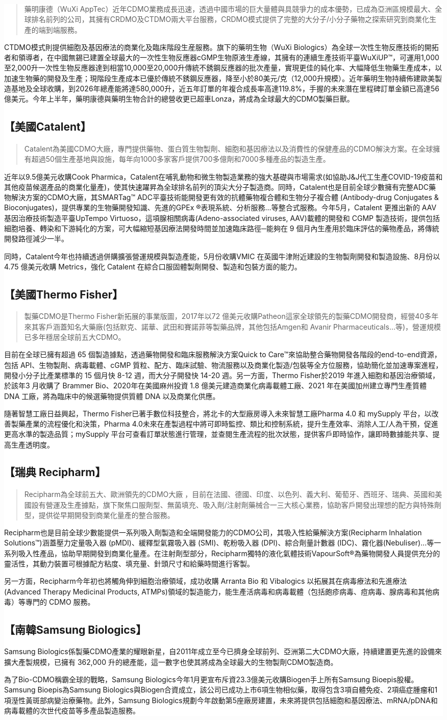> 藥明康德（WuXi AppTec）近年CDMO業務成長迅速，透過中國市場的巨大量體與具競爭力的成本優勢，已成為亞洲區規模最大、全球排名前列的公司，其擁有CRDMO及CTDMO兩大平台服務，CRDMO模式提供了完整的大分子/小分子藥物之探索研究到商業化生產的端到端服務。

CTDMO模式則提供細胞及基因療法的商業化及臨床階段生産服務。旗下的藥明生物（WuXi Biologics）為全球一次性生物反應技術的開拓者和領導者，在中國無錫已建置全球最大的一次性生物反應器cGMP生物原液生產線，其擁有的連續生產技術平臺WuXiUP™，可運用1,000至2,000升一次性生物反應器達到相當10,000至20,000升傳統不銹鋼反應器的批次產量，實現更佳的純化率、大幅降低生物藥生產成本，以加速生物藥的開發及生產；現階段生產成本已優於傳統不銹鋼反應器，降至小於80美元/克（12,000升規模）。近年藥明生物持續佈建歐美製造基地及全球收購，到2026年總產能將達580,000升，近五年訂單的年複合成長率高達119.8%，手握的未來潛在里程碑訂單金額已高達56億美元。今年上半年，藥明康德與藥明生物合計的總營收更已超車Lonza，將成為全球最大的CDMO製藥巨獸。

## 【美國Catalent】

> Catalent為美國CDMO大廠，專門提供藥物、蛋白質生物製劑、細胞和基因療法以及消費性的保健產品的CDMO解決方案。在全球擁有超過50個生產基地與設施，每年向1000多家客戶提供700多億劑和7000多種產品的製造生產。

近年以9.5億美元收購Cook Pharmica，Catalent在哺乳動物和微生物製造業務的強大基礎與市場需求(如協助J&J代工生產COVID-19疫苗和其他疫苗候選產品的商業化量產)，使其快速躍昇為全球排名前列的頂尖大分子製造商。同時，Catalent也是目前全球少數擁有完整ADC藥物解決方案的CDMO大廠，其SMARTag™ ADC平臺技術能開發更有效的抗體藥物複合體和生物分子複合體 (Antibody-drug Conjugates & Bioconjugates)，提供專業的生物藥開發知識、先進的GPEx ®表現系統、分析服務…等整合式服務。今年5月，Catalent 更推出新的 AAV 基因治療技術製造平臺UpTempo Virtuoso，這項腺相關病毒(Adeno-associated viruses, AAV)載體的開發和 CGMP 製造技術，提供包括細胞培養、轉染和下游純化的方案，可大幅縮短基因療法開發時間並加速臨床路徑─能夠在 9 個月內生產用於臨床評估的藥物產品，將傳統開發路徑減少一半。

同時，Catalent今年也持續透過併購擴張營運規模與製造產能，5月份收購VMIC 在英國牛津附近建設的生物製劑開發和製造設施、8月份以 4.75 億美元收購 Metrics，強化 Catalent 在綜合口服固體製劑開發、製造和包裝方面的能力。

## 【美國Thermo Fisher】

> 製藥CDMO是Thermo Fisher新拓展的事業版圖，2017年以72 億美元收購Patheon這家全球領先的製藥CDMO開發商，經營40多年來其客戶涵蓋知名大藥廠(包括默克、諾華、武田和賽諾菲等製藥品牌，其他包括Amgen和 Avanir Pharmaceuticals…等)，營運規模已多年穩居全球前五大CDMO。

目前在全球已擁有超過 65 個製造據點，透過藥物開發和臨床服務解決方案Quick to Care™來協助整合藥物開發各階段的end-to-end資源，包括 API、生物製劑、病毒載體、cGMP 質粒、配方、臨床試驗、物流服務以及商業化製造/包裝等全方位服務，協助簡化並加速專案進程，開發小分子比產業標準的 15 個月快 8-12 週，而大分子開發快 14-20 週。另一方面，Thermo Fisher於2019 年進入細胞和基因治療領域，於該年3 月收購了 Brammer Bio、2020年在美國麻州投資 1.8 億美元建造商業化病毒載體工廠、2021 年在美國加州建立專門生產質體 DNA 工廠，將為臨床中的候選藥物提供質體 DNA 以及商業化供應。

隨著智慧工廠日益興起，Thermo Fisher已著手數位科技整合，將北卡的大型廠房導入未來智慧工廠Pharma 4.0 和 mySupply 平台，以改善製藥產業的流程優化和決策，Pharma 4.0未來在產製過程中將可即時監控、類比和控制系統，提升生產效率、消除人工/人為干預，促進更高水準的製造品質；mySupply 平台可查看訂單狀態進行管理，並查閱生產流程的批次狀態，提供客戶即時協作，讓即時數據能共享、提高生產透明度。

## 【瑞典 Recipharm】

> Recipharm為全球前五大、歐洲領先的CDMO大廠 ，目前在法國、德國、印度、以色列、義大利、葡萄牙、西班牙、瑞典、英國和美國設有營運及生產據點，旗下聚焦口服劑型、無菌填充、吸入劑/注射劑藥械合一三大核心業務，協助客戶開發出理想的配方與特殊劑型，提供從早期開發到商業化量產的整合服務。

Recipharm也是目前全球少數能提供一系列吸入劑製造和全端開發能力的CDMO公司，其吸入性給藥解決方案(Recipharm Inhalation Solutions™)涵蓋壓力定量吸入器 (pMDI)、緩釋型氣霧吸入器 (SMI)、乾粉吸入器 (DPI)、綜合劑量計數器 (IDC)、霧化器(Nebuliser)...等一系列吸入性產品，協助早期開發到商業化量產。在注射劑型部分，Recipharm獨特的液化氣體技術VapourSoft®為藥物開發人員提供充分的靈活性，其動力裝置可根據配方粘度、填充量、針頭尺寸和給藥時間進行客製。

另一方面，Recipharm今年初也將觸角伸到細胞治療領域，成功收購 Arranta Bio 和 Vibalogics 以拓展其在病毒療法和先進療法(Advanced Therapy Medicinal Products, ATMPs)領域的製造能力，能生產活病毒和病毒載體（包括皰疹病毒、痘病毒、腺病毒和其他病毒）等專門的 CDMO 服務。

## 【南韓Samsung Biologics】

Samsung Biologics係製藥CDMO產業的耀眼新星，自2011年成立至今已擠身全球前列、亞洲第二大CDMO大廠，持續建置更先進的設備來擴大產製規模，已擁有 362,000 升的總產能，這一數字也使其將成為全球最大的生物製劑CDMO製造商。

為了Bio-CDMO稱霸全球的戰略，Samsung Biologics今年1月更宣布斥資23.3億美元收購Biogen手上所有Samsung Bioepis股權。Samsung Bioepis為Samsung Biologics與Biogen合資成立，該公司已成功上市6項生物相似藥，取得包含3項自體免疫、2項癌症腫瘤和1項溼性黃斑部病變治療藥物。此外，Samsung Biologics規劃今年啟動第5座廠房建置，未來將提供包括細胞和基因療法、mRNA/pDNA和病毒載體的次世代疫苗等多產品製造服務。
